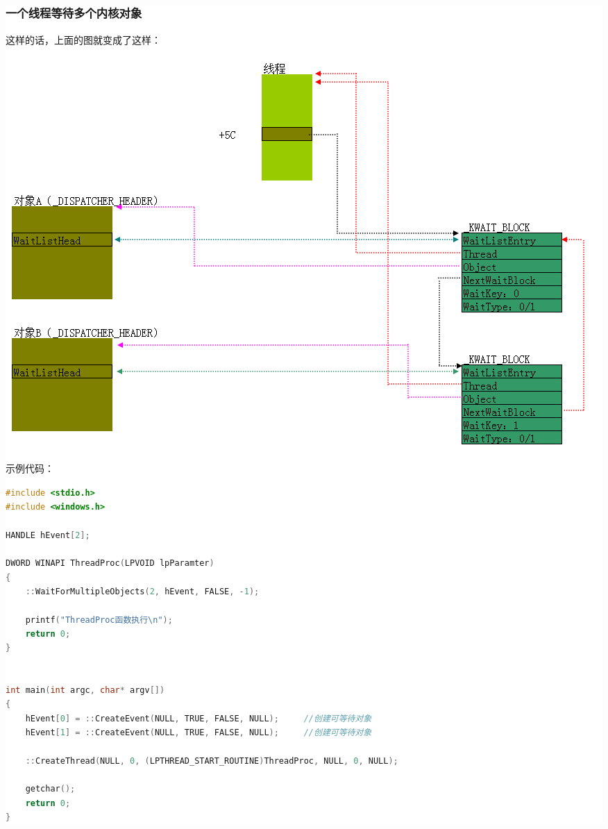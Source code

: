 ### 一个线程等待多个内核对象

这样的话，上面的图就变成了这样：

![img](./06事件等待/2520882-20220211162831246-1280864920.png)

示例代码：

```c
#include <stdio.h>
#include <windows.h>

HANDLE hEvent[2];

DWORD WINAPI ThreadProc(LPVOID lpParamter)
{
	::WaitForMultipleObjects(2, hEvent, FALSE, -1);

	printf("ThreadProc函数执行\n");
	return 0;
}


int main(int argc, char* argv[])
{
	hEvent[0] = ::CreateEvent(NULL, TRUE, FALSE, NULL);		//创建可等待对象
	hEvent[1] = ::CreateEvent(NULL, TRUE, FALSE, NULL);		//创建可等待对象

	::CreateThread(NULL, 0, (LPTHREAD_START_ROUTINE)ThreadProc, NULL, 0, NULL);
	
	getchar();
	return 0;
}

```
